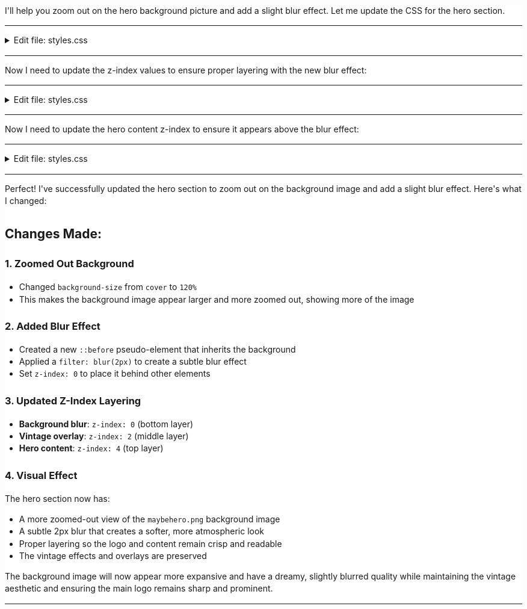 I'll help you zoom out on the hero background picture and add a slight blur effect. Let me update the CSS for the hero section.


---

<details><summary>Edit file: styles.css</summary></details>

---

Now I need to update the z-index values to ensure proper layering with the new blur effect:


---

<details><summary>Edit file: styles.css</summary></details>

---

Now I need to update the hero content z-index to ensure it appears above the blur effect:


---

<details><summary>Edit file: styles.css</summary></details>

---

Perfect! I've successfully updated the hero section to zoom out on the background image and add a slight blur effect. Here's what I changed:

## Changes Made:

### 1. **Zoomed Out Background**
- Changed `background-size` from `cover` to `120%` 
- This makes the background image appear larger and more zoomed out, showing more of the image

### 2. **Added Blur Effect**
- Created a new `::before` pseudo-element that inherits the background
- Applied a `filter: blur(2px)` to create a subtle blur effect
- Set `z-index: 0` to place it behind other elements

### 3. **Updated Z-Index Layering**
- **Background blur**: `z-index: 0` (bottom layer)
- **Vintage overlay**: `z-index: 2` (middle layer) 
- **Hero content**: `z-index: 4` (top layer)

### 4. **Visual Effect**
The hero section now has:
- A more zoomed-out view of the `maybehero.png` background image
- A subtle 2px blur that creates a softer, more atmospheric look
- Proper layering so the logo and content remain crisp and readable
- The vintage effects and overlays are preserved

The background image will now appear more expansive and have a dreamy, slightly blurred quality while maintaining the vintage aesthetic and ensuring the main logo remains sharp and prominent.

---
